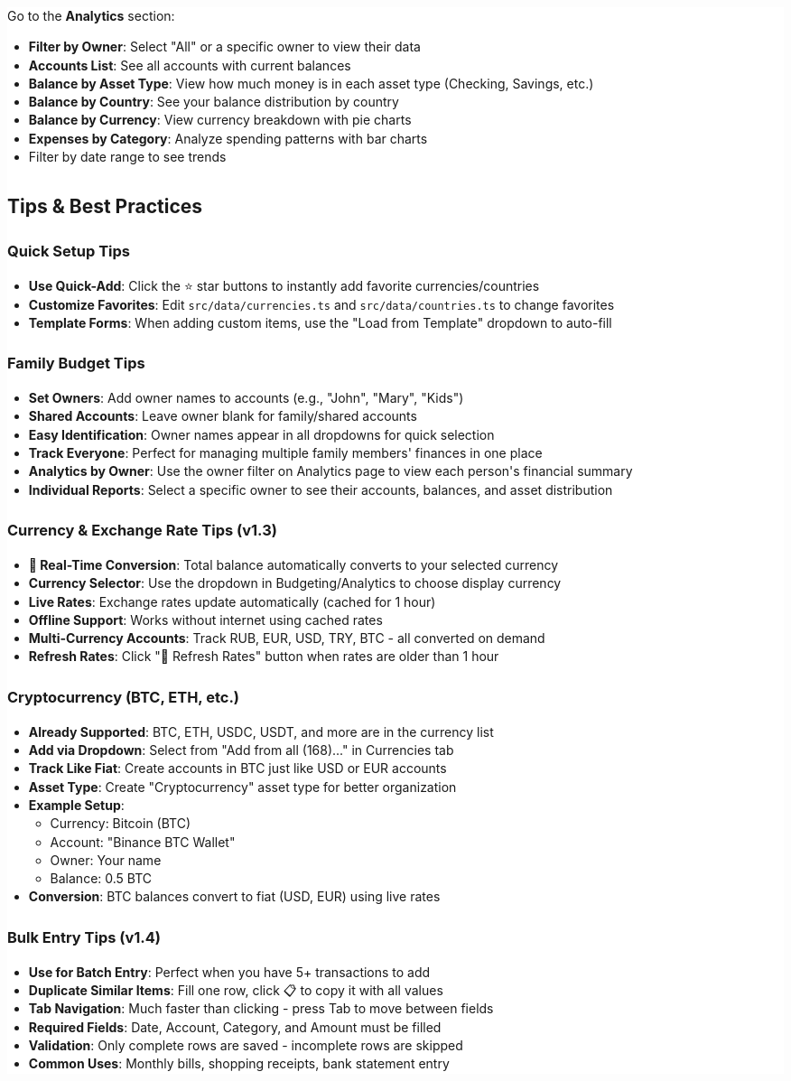 Go to the **Analytics** section:

- **Filter by Owner**: Select "All" or a specific owner to view their data
- **Accounts List**: See all accounts with current balances
- **Balance by Asset Type**: View how much money is in each asset type (Checking, Savings, etc.)
- **Balance by Country**: See your balance distribution by country
- **Balance by Currency**: View currency breakdown with pie charts
- **Expenses by Category**: Analyze spending patterns with bar charts
- Filter by date range to see trends

## Tips & Best Practices

### Quick Setup Tips
- **Use Quick-Add**: Click the ⭐ star buttons to instantly add favorite currencies/countries
- **Customize Favorites**: Edit `src/data/currencies.ts` and `src/data/countries.ts` to change favorites
- **Template Forms**: When adding custom items, use the "Load from Template" dropdown to auto-fill

### Family Budget Tips
- **Set Owners**: Add owner names to accounts (e.g., "John", "Mary", "Kids")
- **Shared Accounts**: Leave owner blank for family/shared accounts
- **Easy Identification**: Owner names appear in all dropdowns for quick selection
- **Track Everyone**: Perfect for managing multiple family members' finances in one place
- **Analytics by Owner**: Use the owner filter on Analytics page to view each person's financial summary
- **Individual Reports**: Select a specific owner to see their accounts, balances, and asset distribution

### Currency & Exchange Rate Tips (v1.3)
- **💱 Real-Time Conversion**: Total balance automatically converts to your selected currency
- **Currency Selector**: Use the dropdown in Budgeting/Analytics to choose display currency
- **Live Rates**: Exchange rates update automatically (cached for 1 hour)
- **Offline Support**: Works without internet using cached rates
- **Multi-Currency Accounts**: Track RUB, EUR, USD, TRY, BTC - all converted on demand
- **Refresh Rates**: Click "🔄 Refresh Rates" button when rates are older than 1 hour

### Cryptocurrency (BTC, ETH, etc.)
- **Already Supported**: BTC, ETH, USDC, USDT, and more are in the currency list
- **Add via Dropdown**: Select from "Add from all (168)..." in Currencies tab
- **Track Like Fiat**: Create accounts in BTC just like USD or EUR accounts
- **Asset Type**: Create "Cryptocurrency" asset type for better organization
- **Example Setup**:
  - Currency: Bitcoin (BTC)
  - Account: "Binance BTC Wallet"
  - Owner: Your name
  - Balance: 0.5 BTC
- **Conversion**: BTC balances convert to fiat (USD, EUR) using live rates

### Bulk Entry Tips (v1.4)
- **Use for Batch Entry**: Perfect when you have 5+ transactions to add
- **Duplicate Similar Items**: Fill one row, click 📋 to copy it with all values
- **Tab Navigation**: Much faster than clicking - press Tab to move between fields
- **Required Fields**: Date, Account, Category, and Amount must be filled
- **Validation**: Only complete rows are saved - incomplete rows are skipped
- **Common Uses**: Monthly bills, shopping receipts, bank statement entry
